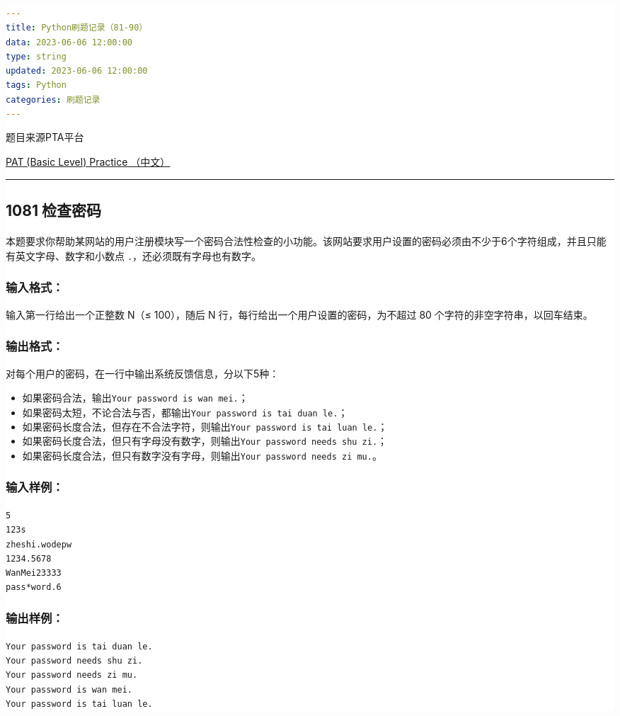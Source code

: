 ```yaml
---
title: Python刷题记录（81-90）
data: 2023-06-06 12:00:00
type: string
updated: 2023-06-06 12:00:00
tags: Python
categories: 刷题记录
---
```


题目来源PTA平台

[PAT (Basic Level) Practice （中文）](https://pintia.cn/problem-sets/994805260223102976)

-----------------------

## **1081 检查密码**

本题要求你帮助某网站的用户注册模块写一个密码合法性检查的小功能。该网站要求用户设置的密码必须由不少于6个字符组成，并且只能有英文字母、数字和小数点 `.`，还必须既有字母也有数字。

### 输入格式：

输入第一行给出一个正整数 N（≤ 100），随后 N 行，每行给出一个用户设置的密码，为不超过 80 个字符的非空字符串，以回车结束。

### 输出格式：

对每个用户的密码，在一行中输出系统反馈信息，分以下5种：

- 如果密码合法，输出`Your password is wan mei.`；
- 如果密码太短，不论合法与否，都输出`Your password is tai duan le.`；
- 如果密码长度合法，但存在不合法字符，则输出`Your password is tai luan le.`；
- 如果密码长度合法，但只有字母没有数字，则输出`Your password needs shu zi.`；
- 如果密码长度合法，但只有数字没有字母，则输出`Your password needs zi mu.`。

### 输入样例：

```in
5
123s
zheshi.wodepw
1234.5678
WanMei23333
pass*word.6
```

### 输出样例：

```out
Your password is tai duan le.
Your password needs shu zi.
Your password needs zi mu.
Your password is wan mei.
Your password is tai luan le.
```
